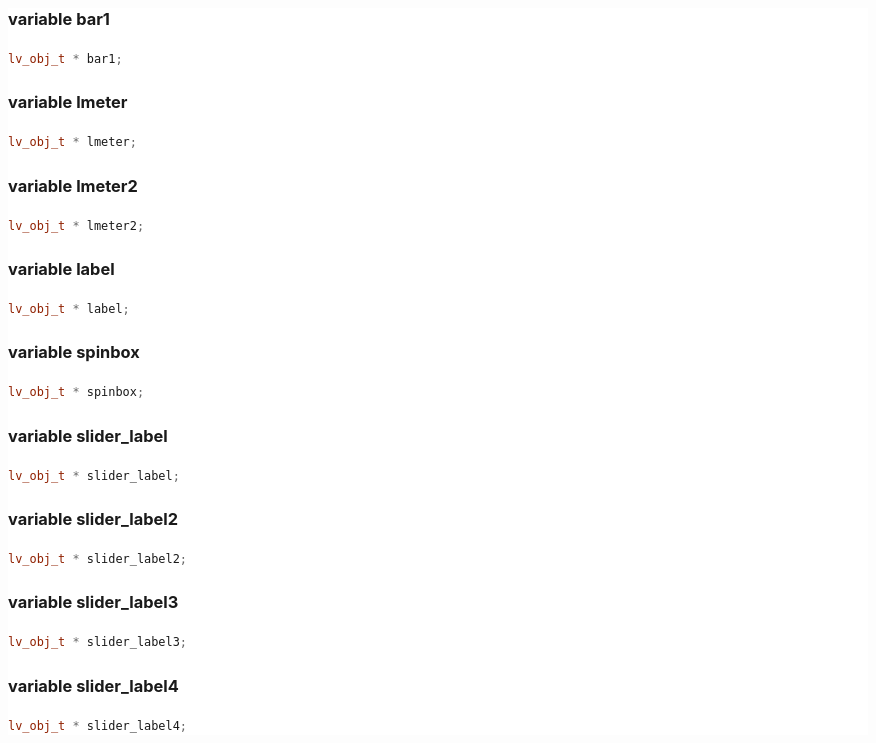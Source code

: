
### variable bar1

```cpp
lv_obj_t * bar1;
```


### variable lmeter

```cpp
lv_obj_t * lmeter;
```


### variable lmeter2

```cpp
lv_obj_t * lmeter2;
```


### variable label

```cpp
lv_obj_t * label;
```


### variable spinbox

```cpp
lv_obj_t * spinbox;
```


### variable slider_label

```cpp
lv_obj_t * slider_label;
```


### variable slider_label2

```cpp
lv_obj_t * slider_label2;
```


### variable slider_label3

```cpp
lv_obj_t * slider_label3;
```


### variable slider_label4

```cpp
lv_obj_t * slider_label4;
```
